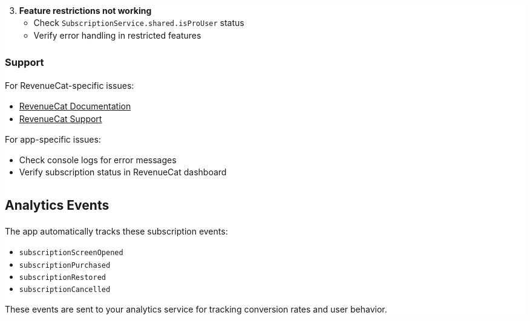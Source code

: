 3. **Feature restrictions not working**
   - Check `SubscriptionService.shared.isProUser` status
   - Verify error handling in restricted features

### Support

For RevenueCat-specific issues:
- [RevenueCat Documentation](https://docs.revenuecat.com/)
- [RevenueCat Support](https://www.revenuecat.com/support/)

For app-specific issues:
- Check console logs for error messages
- Verify subscription status in RevenueCat dashboard

## Analytics Events

The app automatically tracks these subscription events:
- `subscriptionScreenOpened`
- `subscriptionPurchased`
- `subscriptionRestored`
- `subscriptionCancelled`

These events are sent to your analytics service for tracking conversion rates and user behavior.
